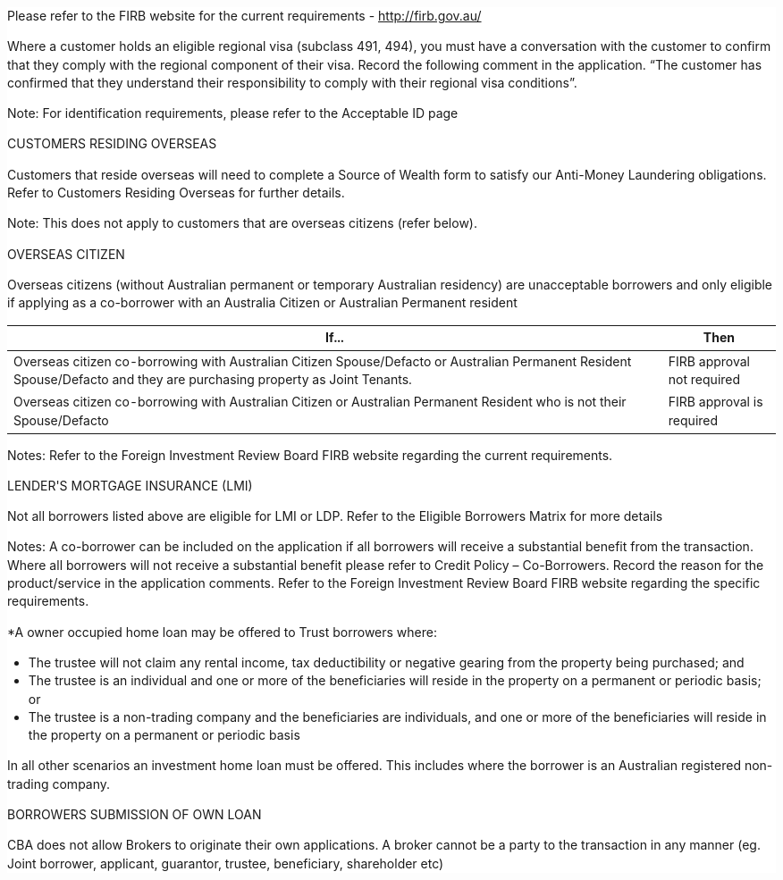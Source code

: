 Please refer to the FIRB website for the current requirements - http://firb.gov.au/

Where a customer holds an eligible regional visa (subclass 491, 494), you must have a conversation with the customer to confirm that they comply with the regional component of their visa. Record the following comment in the application. “The customer has confirmed that they understand their responsibility to comply with their regional visa conditions”.

Note: For identification requirements, please refer to the Acceptable ID page

CUSTOMERS RESIDING OVERSEAS

Customers that reside overseas will need to complete a Source of Wealth form to satisfy our Anti-Money Laundering obligations. Refer to Customers Residing Overseas for further details.

Note: This does not apply to customers that are overseas citizens (refer below).

OVERSEAS CITIZEN

Overseas citizens (without Australian permanent or temporary Australian residency) are unacceptable borrowers and only eligible if applying as a co-borrower with an Australia Citizen or Australian Permanent resident

|If...|Then|
|---|---|
|Overseas citizen co-borrowing with Australian Citizen Spouse/Defacto or Australian Permanent Resident Spouse/Defacto and they are purchasing property as Joint Tenants.|FIRB approval not required|
|Overseas citizen co-borrowing with Australian Citizen or Australian Permanent Resident who is not their Spouse/Defacto|FIRB approval is required|

Notes: Refer to the Foreign Investment Review Board FIRB website regarding the current requirements.

LENDER'S MORTGAGE INSURANCE (LMI)

Not all borrowers listed above are eligible for LMI or LDP. Refer to the Eligible Borrowers Matrix for more details

Notes: A co-borrower can be included on the application if all borrowers will receive a substantial benefit from the transaction. Where all borrowers will not receive a substantial benefit please refer to Credit Policy – Co-Borrowers. Record the reason for the product/service in the application comments. Refer to the Foreign Investment Review Board FIRB website regarding the specific requirements.

*A owner occupied home loan may be offered to Trust borrowers where:

- The trustee will not claim any rental income, tax deductibility or negative gearing from the property being purchased; and
- The trustee is an individual and one or more of the beneficiaries will reside in the property on a permanent or periodic basis; or
- The trustee is a non-trading company and the beneficiaries are individuals, and one or more of the beneficiaries will reside in the property on a permanent or periodic basis

In all other scenarios an investment home loan must be offered. This includes where the borrower is an Australian registered non-trading company.

BORROWERS SUBMISSION OF OWN LOAN

CBA does not allow Brokers to originate their own applications. A broker cannot be a party to the transaction in any manner (eg. Joint borrower, applicant, guarantor, trustee, beneficiary, shareholder etc)
